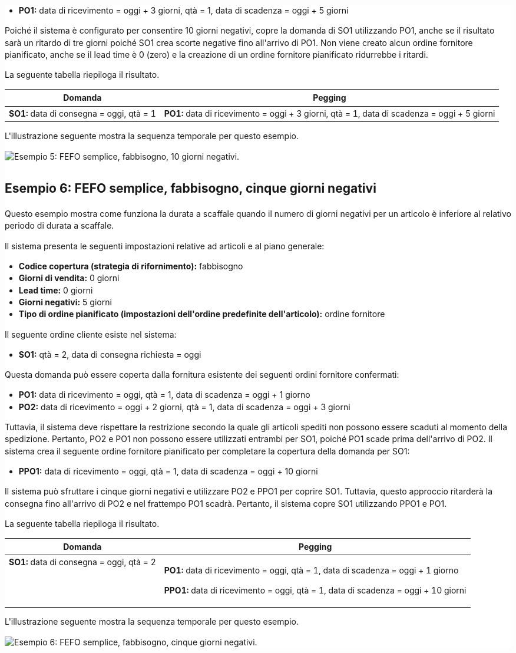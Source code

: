 - **PO1:** data di ricevimento = oggi + 3 giorni, qtà = 1, data di scadenza = oggi + 5 giorni

Poiché il sistema è configurato per consentire 10 giorni negativi, copre la domanda di SO1 utilizzando PO1, anche se il risultato sarà un ritardo di tre giorni poiché SO1 crea scorte negative fino all'arrivo di PO1. Non viene creato alcun ordine fornitore pianificato, anche se il lead time è 0 (zero) e la creazione di un ordine fornitore pianificato ridurrebbe i ritardi.

La seguente tabella riepiloga il risultato.

| Domanda | Pegging |
|---|---|
| **SO1:** data di consegna = oggi, qtà = 1 | **PO1:** data di ricevimento = oggi + 3 giorni, qtà = 1, data di scadenza = oggi + 5 giorni |

L'illustrazione seguente mostra la sequenza temporale per questo esempio.

![Esempio 5: FEFO semplice, fabbisogno, 10 giorni negativi.](media/fefo-example-5.png "Esempio 5: FEFO semplice, fabbisogno, 10 giorni negativi")

## <a name="example-6-simple-fefo-requirement-five-negative-days"></a>Esempio 6: FEFO semplice, fabbisogno, cinque giorni negativi

Questo esempio mostra come funziona la durata a scaffale quando il numero di giorni negativi per un articolo è inferiore al relativo periodo di durata a scaffale.

Il sistema presenta le seguenti impostazioni relative ad articoli e al piano generale:

- **Codice copertura (strategia di rifornimento):** fabbisogno
- **Giorni di vendita:** 0 giorni
- **Lead time:** 0 giorni
- **Giorni negativi:** 5 giorni
- **Tipo di ordine pianificato (impostazioni dell'ordine predefinite dell'articolo):** ordine fornitore

Il seguente ordine cliente esiste nel sistema:

- **SO1:** qtà = 2, data di consegna richiesta = oggi

Questa domanda può essere coperta dalla fornitura esistente dei seguenti ordini fornitore confermati:

- **PO1:** data di ricevimento = oggi, qtà = 1, data di scadenza = oggi + 1 giorno
- **PO2:** data di ricevimento = oggi + 2 giorni, qtà = 1, data di scadenza = oggi + 3 giorni

Tuttavia, il sistema deve rispettare la restrizione secondo la quale gli articoli spediti non possono essere scaduti al momento della spedizione. Pertanto, PO2 e PO1 non possono essere utilizzati entrambi per SO1, poiché PO1 scade prima dell'arrivo di PO2. Il sistema crea il seguente ordine fornitore pianificato per completare la copertura della domanda per SO1:

- **PPO1:** data di ricevimento = oggi, qtà = 1, data di scadenza = oggi + 10 giorni

Il sistema può sfruttare i cinque giorni negativi e utilizzare PO2 e PPO1 per coprire SO1. Tuttavia, questo approccio ritarderà la consegna fino all'arrivo di PO2 e nel frattempo PO1 scadrà. Pertanto, il sistema copre SO1 utilizzando PPO1 e PO1.

La seguente tabella riepiloga il risultato.

| Domanda | Pegging |
|---|---|
| **SO1:** data di consegna = oggi, qtà = 2 | <p>**PO1:** data di ricevimento = oggi, qtà = 1, data di scadenza = oggi + 1 giorno</p><p>**PPO1:** data di ricevimento = oggi, qtà = 1, data di scadenza = oggi + 10 giorni</p> |

L'illustrazione seguente mostra la sequenza temporale per questo esempio.

![Esempio 6: FEFO semplice, fabbisogno, cinque giorni negativi.](media/fefo-example-6.png "Esempio 6: FEFO semplice, fabbisogno, cinque giorni negativi")
